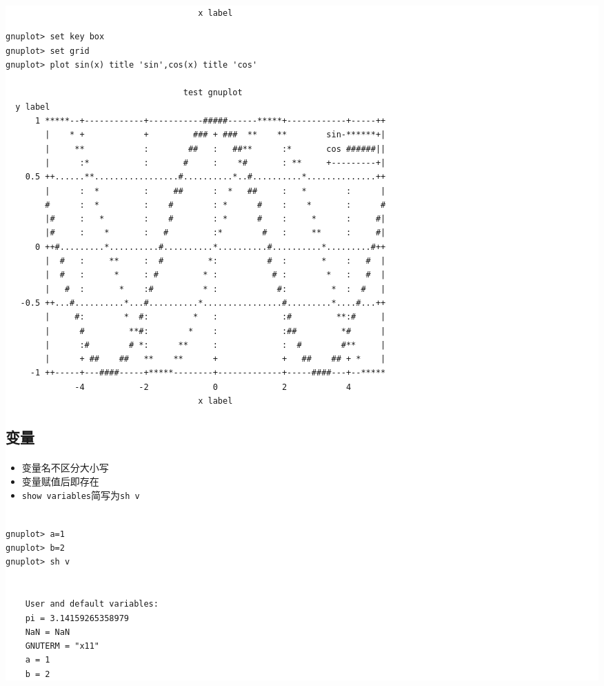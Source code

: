 ~~~
                                       x label
~~~

~~~
gnuplot> set key box
gnuplot> set grid
gnuplot> plot sin(x) title 'sin',cos(x) title 'cos'
 
                                    test gnuplot
  y label
      1 *****--+------------+-----------#####------*****+------------+-----++
        |    * +            +         ### + ###  **    **        sin-******+|
        |     **            :        ##   :   ##**      :*       cos ######||
        |      :*           :       #     :    *#       : **     +---------+|
    0.5 ++......**.................#..........*..#..........*..............++
        |      :  *         :     ##      :  *   ##     :   *        :      |
        #      :  *         :    #        : *      #    :    *       :      #
        |#     :   *        :    #        : *      #    :     *      :     #|
        |#     :    *       :   #         :*        #   :     **     :     #|
      0 ++#.........*..........#..........*..........#..........*.........#++
        |  #   :     **     :  #         *:          #  :       *    :   #  |
        |  #   :      *     : #         * :           # :        *   :   #  |
        |   #  :       *    :#          * :            #:         *  :  #   |
   -0.5 ++...#..........*...#..........*................#.........*....#...++
        |     #:        *  #:         *   :             :#         **:#     |
        |      #         **#:        *    :             :##         *#      |
        |      :#        # *:      **     :             :  #        #**     |
        |      + ##    ##   **    **      +             +   ##    ## + *    |
     -1 ++-----+---####-----+*****--------+-------------+-----####---+--*****
              -4           -2             0             2            4
                                       x label
~~~

## 变量

- 变量名不区分大小写
- 变量赋值后即存在
- `show variables`简写为`sh v`

~~~

gnuplot> a=1
gnuplot> b=2
gnuplot> sh v
 
 
    User and default variables:
    pi = 3.14159265358979
    NaN = NaN
    GNUTERM = "x11"
    a = 1
    b = 2
~~~
